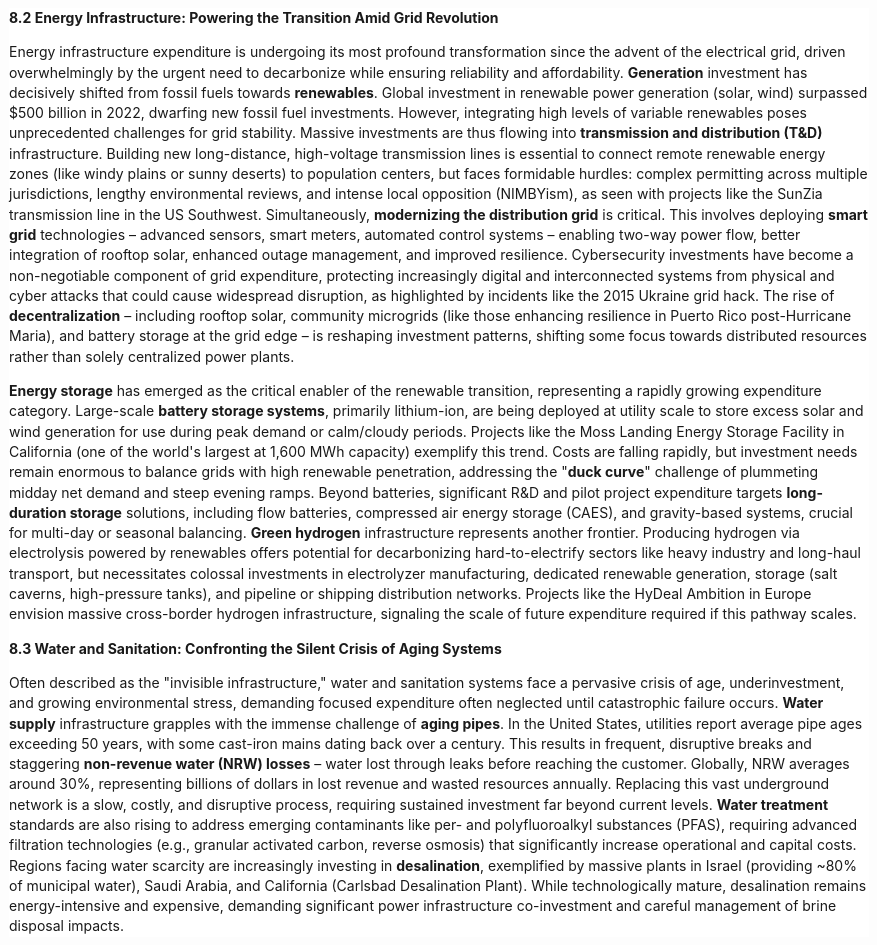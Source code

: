 **8.2 Energy Infrastructure: Powering the Transition Amid Grid Revolution**

Energy infrastructure expenditure is undergoing its most profound transformation since the advent of the electrical grid, driven overwhelmingly by the urgent need to decarbonize while ensuring reliability and affordability. **Generation** investment has decisively shifted from fossil fuels towards **renewables**. Global investment in renewable power generation (solar, wind) surpassed $500 billion in 2022, dwarfing new fossil fuel investments. However, integrating high levels of variable renewables poses unprecedented challenges for grid stability. Massive investments are thus flowing into **transmission and distribution (T&D)** infrastructure. Building new long-distance, high-voltage transmission lines is essential to connect remote renewable energy zones (like windy plains or sunny deserts) to population centers, but faces formidable hurdles: complex permitting across multiple jurisdictions, lengthy environmental reviews, and intense local opposition (NIMBYism), as seen with projects like the SunZia transmission line in the US Southwest. Simultaneously, **modernizing the distribution grid** is critical. This involves deploying **smart grid** technologies – advanced sensors, smart meters, automated control systems – enabling two-way power flow, better integration of rooftop solar, enhanced outage management, and improved resilience. Cybersecurity investments have become a non-negotiable component of grid expenditure, protecting increasingly digital and interconnected systems from physical and cyber attacks that could cause widespread disruption, as highlighted by incidents like the 2015 Ukraine grid hack. The rise of **decentralization** – including rooftop solar, community microgrids (like those enhancing resilience in Puerto Rico post-Hurricane Maria), and battery storage at the grid edge – is reshaping investment patterns, shifting some focus towards distributed resources rather than solely centralized power plants.

**Energy storage** has emerged as the critical enabler of the renewable transition, representing a rapidly growing expenditure category. Large-scale **battery storage systems**, primarily lithium-ion, are being deployed at utility scale to store excess solar and wind generation for use during peak demand or calm/cloudy periods. Projects like the Moss Landing Energy Storage Facility in California (one of the world's largest at 1,600 MWh capacity) exemplify this trend. Costs are falling rapidly, but investment needs remain enormous to balance grids with high renewable penetration, addressing the "**duck curve**" challenge of plummeting midday net demand and steep evening ramps. Beyond batteries, significant R&D and pilot project expenditure targets **long-duration storage** solutions, including flow batteries, compressed air energy storage (CAES), and gravity-based systems, crucial for multi-day or seasonal balancing. **Green hydrogen** infrastructure represents another frontier. Producing hydrogen via electrolysis powered by renewables offers potential for decarbonizing hard-to-electrify sectors like heavy industry and long-haul transport, but necessitates colossal investments in electrolyzer manufacturing, dedicated renewable generation, storage (salt caverns, high-pressure tanks), and pipeline or shipping distribution networks. Projects like the HyDeal Ambition in Europe envision massive cross-border hydrogen infrastructure, signaling the scale of future expenditure required if this pathway scales.

**8.3 Water and Sanitation: Confronting the Silent Crisis of Aging Systems**

Often described as the "invisible infrastructure," water and sanitation systems face a pervasive crisis of age, underinvestment, and growing environmental stress, demanding focused expenditure often neglected until catastrophic failure occurs. **Water supply** infrastructure grapples with the immense challenge of **aging pipes**. In the United States, utilities report average pipe ages exceeding 50 years, with some cast-iron mains dating back over a century. This results in frequent, disruptive breaks and staggering **non-revenue water (NRW) losses** – water lost through leaks before reaching the customer. Globally, NRW averages around 30%, representing billions of dollars in lost revenue and wasted resources annually. Replacing this vast underground network is a slow, costly, and disruptive process, requiring sustained investment far beyond current levels. **Water treatment** standards are also rising to address emerging contaminants like per- and polyfluoroalkyl substances (PFAS), requiring advanced filtration technologies (e.g., granular activated carbon, reverse osmosis) that significantly increase operational and capital costs. Regions facing water scarcity are increasingly investing in **desalination**, exemplified by massive plants in Israel (providing ~80% of municipal water), Saudi Arabia, and California (Carlsbad Desalination Plant). While technologically mature, desalination remains energy-intensive and expensive, demanding significant power infrastructure co-investment and careful management of brine disposal impacts.
